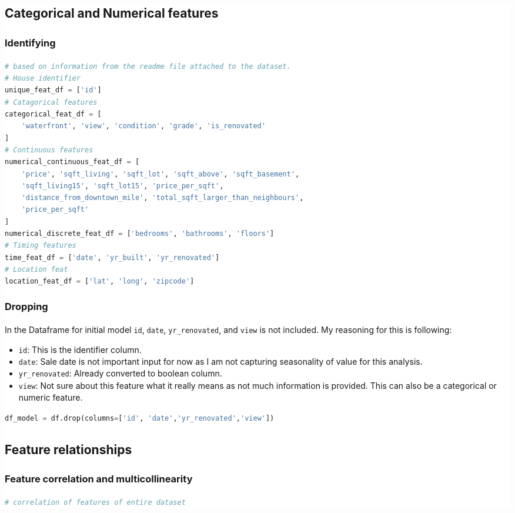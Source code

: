 


## Categorical and Numerical  features

### Identifying

```python
# based on information from the readme file attached to the dataset.
# House identifier
unique_feat_df = ['id']
# Catagorical features
categorical_feat_df = [
    'waterfront', 'view', 'condition', 'grade', 'is_renovated'
]
# Continuous features
numerical_continuous_feat_df = [
    'price', 'sqft_living', 'sqft_lot', 'sqft_above', 'sqft_basement',
    'sqft_living15', 'sqft_lot15', 'price_per_sqft',
    'distance_from_downtown_mile', 'total_sqft_larger_than_neighbours',
    'price_per_sqft'
]
numerical_discrete_feat_df = ['bedrooms', 'bathrooms', 'floors']
# Timing features
time_feat_df = ['date', 'yr_built', 'yr_renovated']
# Location feat
location_feat_df = ['lat', 'long', 'zipcode']
```


### Dropping

In the Dataframe for initial model `id`, `date`, `yr_renovated`, and `view` is not included. My reasoning for this is following:
- `id`: This is the identifier column.
- `date`: Sale date is not important input for now as I am not capturing seasonality of value for this analysis.
- `yr_renovated`: Already converted to boolean column.
- `view`: Not sure about this feature what it really means as not much information is provided. This can also be a categorical or numeric feature.

```python
df_model = df.drop(columns=['id', 'date','yr_renovated','view'])
```

## Feature relationships

### Feature correlation and multicollinearity 


```python
# correlation of features of entire dataset
```
